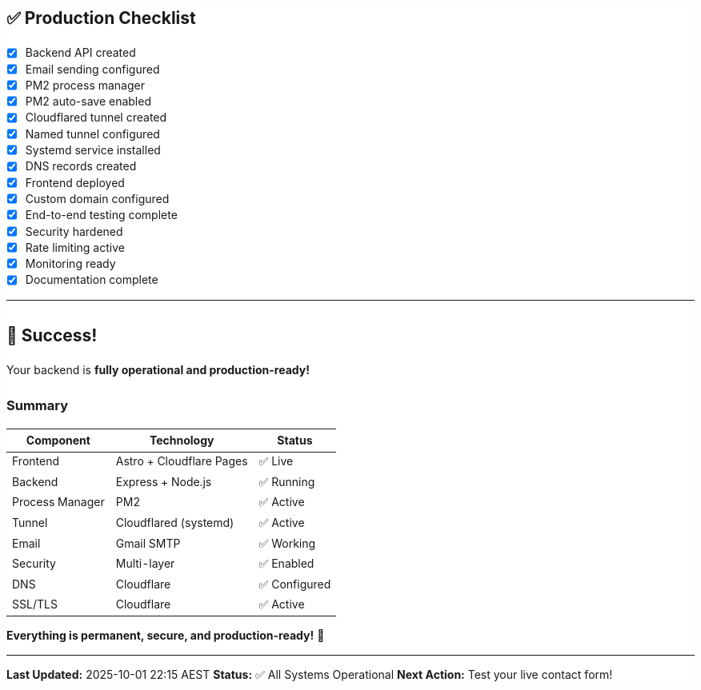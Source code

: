 
## ✅ Production Checklist

- [x] Backend API created
- [x] Email sending configured
- [x] PM2 process manager
- [x] PM2 auto-save enabled
- [x] Cloudflared tunnel created
- [x] Named tunnel configured
- [x] Systemd service installed
- [x] DNS records created
- [x] Frontend deployed
- [x] Custom domain configured
- [x] End-to-end testing complete
- [x] Security hardened
- [x] Rate limiting active
- [x] Monitoring ready
- [x] Documentation complete

---

## 🎊 Success!

Your backend is **fully operational and production-ready!**

### Summary

| Component | Technology | Status |
|-----------|-----------|--------|
| Frontend | Astro + Cloudflare Pages | ✅ Live |
| Backend | Express + Node.js | ✅ Running |
| Process Manager | PM2 | ✅ Active |
| Tunnel | Cloudflared (systemd) | ✅ Active |
| Email | Gmail SMTP | ✅ Working |
| Security | Multi-layer | ✅ Enabled |
| DNS | Cloudflare | ✅ Configured |
| SSL/TLS | Cloudflare | ✅ Active |

**Everything is permanent, secure, and production-ready!** 🚀

---

**Last Updated:** 2025-10-01 22:15 AEST
**Status:** ✅ All Systems Operational
**Next Action:** Test your live contact form!
